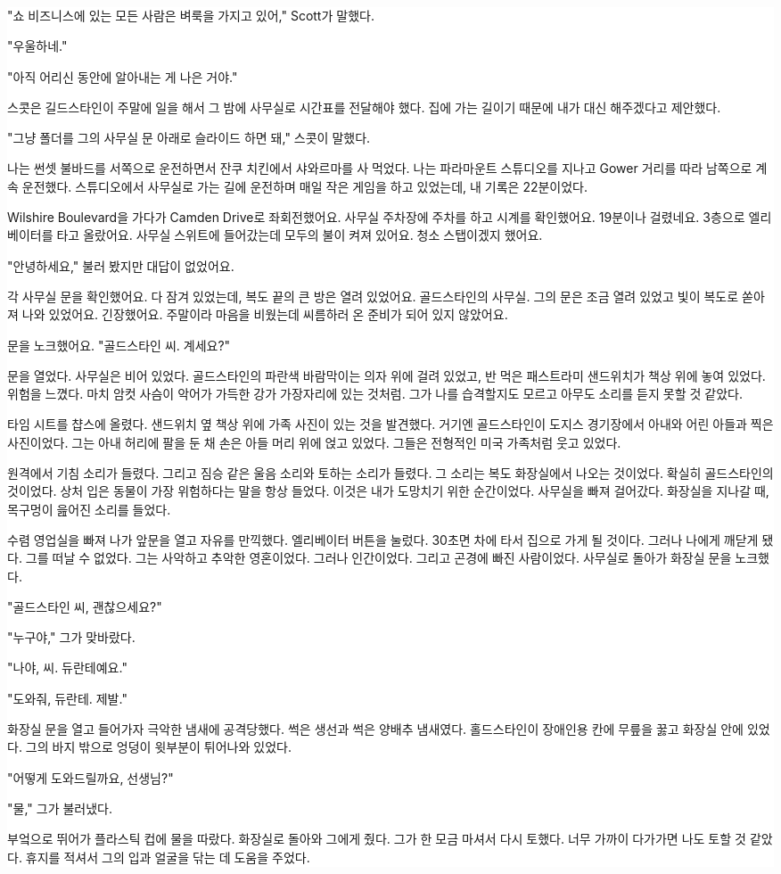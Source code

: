 "쇼 비즈니스에 있는 모든 사람은 벼룩을 가지고 있어," Scott가 말했다.

"우울하네."

<div class="content-ad"></div>

"아직 어리신 동안에 알아내는 게 나은 거야."

스콧은 길드스타인이 주말에 일을 해서 그 밤에 사무실로 시간표를 전달해야 했다. 집에 가는 길이기 때문에 내가 대신 해주겠다고 제안했다.

"그냥 폴더를 그의 사무실 문 아래로 슬라이드 하면 돼," 스콧이 말했다.

나는 썬셋 불바드를 서쪽으로 운전하면서 잔쿠 치킨에서 샤와르마를 사 먹었다. 나는 파라마운트 스튜디오를 지나고 Gower 거리를 따라 남쪽으로 계속 운전했다. 스튜디오에서 사무실로 가는 길에 운전하며 매일 작은 게임을 하고 있었는데, 내 기록은 22분이었다.

<div class="content-ad"></div>

Wilshire Boulevard을 가다가 Camden Drive로 좌회전했어요. 사무실 주차장에 주차를 하고 시계를 확인했어요. 19분이나 걸렸네요. 3층으로 엘리베이터를 타고 올랐어요. 사무실 스위트에 들어갔는데 모두의 불이 켜져 있어요. 청소 스탭이겠지 했어요.

"안녕하세요," 불러 봤지만 대답이 없었어요.

각 사무실 문을 확인했어요. 다 잠겨 있었는데, 복도 끝의 큰 방은 열려 있었어요. 골드스타인의 사무실. 그의 문은 조금 열려 있었고 빛이 복도로 쏟아져 나와 있었어요. 긴장했어요. 주말이라 마음을 비웠는데 씨름하러 온 준비가 되어 있지 않았어요.

문을 노크했어요. "골드스타인 씨. 계세요?"

<div class="content-ad"></div>

문을 열었다. 사무실은 비어 있었다. 골드스타인의 파란색 바람막이는 의자 위에 걸려 있었고, 반 먹은 패스트라미 샌드위치가 책상 위에 놓여 있었다. 위험을 느꼈다. 마치 암컷 사슴이 악어가 가득한 강가 가장자리에 있는 것처럼. 그가 나를 습격할지도 모르고 아무도 소리를 듣지 못할 것 같았다.

타임 시트를 챱스에 올렸다. 샌드위치 옆 책상 위에 가족 사진이 있는 것을 발견했다. 거기엔 골드스타인이 도지스 경기장에서 아내와 어린 아들과 찍은 사진이었다. 그는 아내 허리에 팔을 둔 채 손은 아들 머리 위에 얹고 있었다. 그들은 전형적인 미국 가족처럼 웃고 있었다.

원격에서 기침 소리가 들렸다. 그리고 짐승 같은 울음 소리와 토하는 소리가 들렸다. 그 소리는 복도 화장실에서 나오는 것이었다. 확실히 골드스타인의 것이었다. 상처 입은 동물이 가장 위험하다는 말을 항상 들었다. 이것은 내가 도망치기 위한 순간이었다. 사무실을 빠져 걸어갔다. 화장실을 지나갈 때, 목구멍이 읊어진 소리를 들었다.

수렴 영업실을 빠져 나가 앞문을 열고 자유를 만끽했다. 엘리베이터 버튼을 눌렀다. 30초면 차에 타서 집으로 가게 될 것이다. 그러나 나에게 깨닫게 됐다. 그를 떠날 수 없었다. 그는 사악하고 추악한 영혼이었다. 그러나 인간이었다. 그리고 곤경에 빠진 사람이었다. 사무실로 돌아가 화장실 문을 노크했다.

<div class="content-ad"></div>

"골드스타인 씨, 괜찮으세요?"

"누구야," 그가 맞바랐다.

"나야, 씨. 듀란테예요."

"도와줘, 듀란테. 제발."

<div class="content-ad"></div>

화장실 문을 열고 들어가자 극악한 냄새에 공격당했다. 썩은 생선과 썩은 양배추 냄새였다. 홀드스타인이 장애인용 칸에 무릎을 꿇고 화장실 안에 있었다. 그의 바지 밖으로 엉덩이 윗부분이 튀어나와 있었다.

"어떻게 도와드릴까요, 선생님?"

"물," 그가 불러냈다.

부엌으로 뛰어가 플라스틱 컵에 물을 따랐다. 화장실로 돌아와 그에게 줬다. 그가 한 모금 마셔서 다시 토했다. 너무 가까이 다가가면 나도 토할 것 같았다. 휴지를 적셔서 그의 입과 얼굴을 닦는 데 도움을 주었다.
